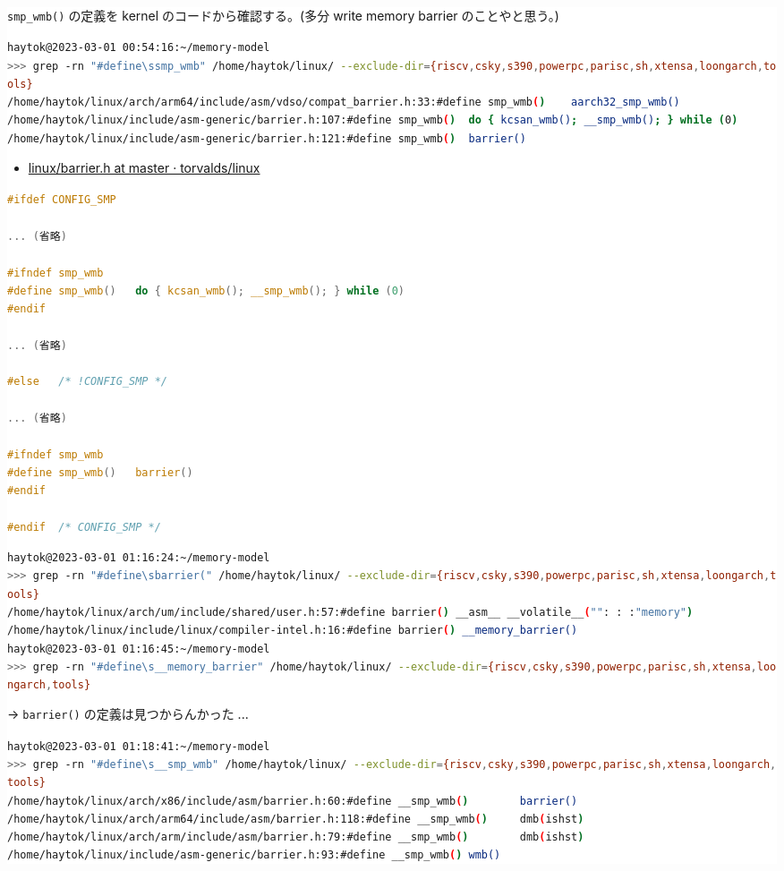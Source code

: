 ```c
```

`smp_wmb()` の定義を kernel のコードから確認する。(多分 write memory barrier のことやと思う。)

```bash
haytok@2023-03-01 00:54:16:~/memory-model
>>> grep -rn "#define\ssmp_wmb" /home/haytok/linux/ --exclude-dir={riscv,csky,s390,powerpc,parisc,sh,xtensa,loongarch,tools}
/home/haytok/linux/arch/arm64/include/asm/vdso/compat_barrier.h:33:#define smp_wmb()    aarch32_smp_wmb()
/home/haytok/linux/include/asm-generic/barrier.h:107:#define smp_wmb()  do { kcsan_wmb(); __smp_wmb(); } while (0)
/home/haytok/linux/include/asm-generic/barrier.h:121:#define smp_wmb()  barrier()
```

- [linux/barrier.h at master · torvalds/linux](https://github.com/torvalds/linux/blob/master/include/asm-generic/barrier.h#L107)

```c
#ifdef CONFIG_SMP

... (省略)

#ifndef smp_wmb
#define smp_wmb()	do { kcsan_wmb(); __smp_wmb(); } while (0)
#endif

... (省略)

#else	/* !CONFIG_SMP */

... (省略)

#ifndef smp_wmb
#define smp_wmb()	barrier()
#endif

#endif	/* CONFIG_SMP */
```

```bash
haytok@2023-03-01 01:16:24:~/memory-model
>>> grep -rn "#define\sbarrier(" /home/haytok/linux/ --exclude-dir={riscv,csky,s390,powerpc,parisc,sh,xtensa,loongarch,tools}
/home/haytok/linux/arch/um/include/shared/user.h:57:#define barrier() __asm__ __volatile__("": : :"memory")
/home/haytok/linux/include/linux/compiler-intel.h:16:#define barrier() __memory_barrier()
haytok@2023-03-01 01:16:45:~/memory-model
>>> grep -rn "#define\s__memory_barrier" /home/haytok/linux/ --exclude-dir={riscv,csky,s390,powerpc,parisc,sh,xtensa,loongarch,tools}
```

-> `barrier()` の定義は見つからんかった ...

```bash
haytok@2023-03-01 01:18:41:~/memory-model
>>> grep -rn "#define\s__smp_wmb" /home/haytok/linux/ --exclude-dir={riscv,csky,s390,powerpc,parisc,sh,xtensa,loongarch,tools}
/home/haytok/linux/arch/x86/include/asm/barrier.h:60:#define __smp_wmb()        barrier()
/home/haytok/linux/arch/arm64/include/asm/barrier.h:118:#define __smp_wmb()     dmb(ishst)
/home/haytok/linux/arch/arm/include/asm/barrier.h:79:#define __smp_wmb()        dmb(ishst)
/home/haytok/linux/include/asm-generic/barrier.h:93:#define __smp_wmb() wmb()
```
